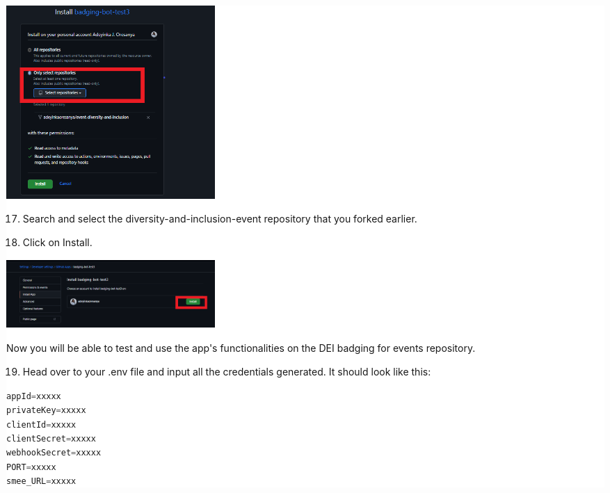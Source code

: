 <img width="300" src="Assets/only select repositories.png" alt="only select repositories" />

17. Search and select the diversity-and-inclusion-event repository that you forked earlier.

18. Click on Install.
<img width="300" src="Assets/install github app.png" alt="install github app" />

Now you will be able to test and use the app's functionalities on the DEI badging for events repository.

19. Head over to your .env file and input all the credentials generated. It should look like this:
```js
appId=xxxxx
privateKey=xxxxx
clientId=xxxxx
clientSecret=xxxxx
webhookSecret=xxxxx
PORT=xxxxx
smee_URL=xxxxx
```
